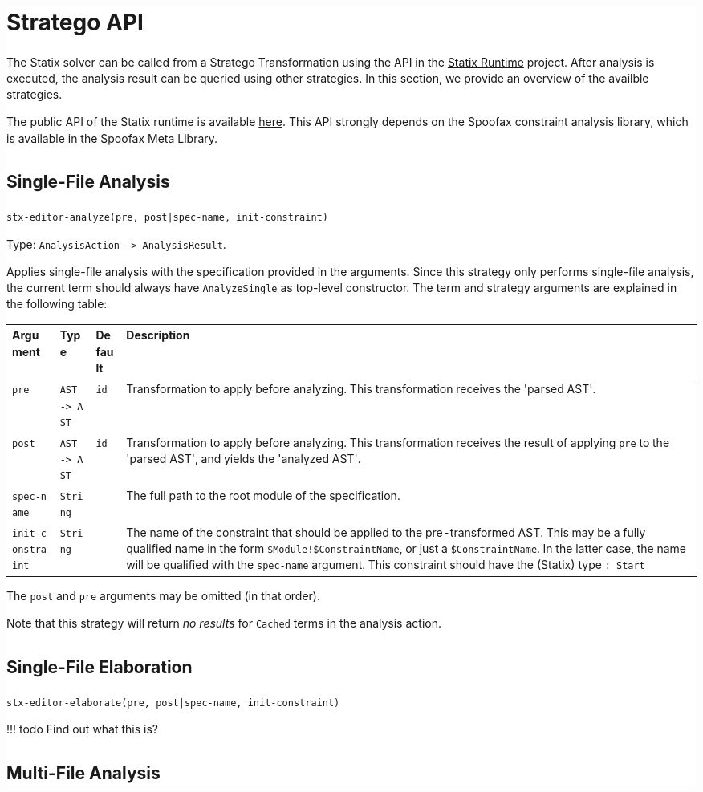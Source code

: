 # Stratego API

The Statix solver can be called from a Stratego Transformation using the API in
the [Statix Runtime](https://github.com/metaborg/nabl/tree/master/statix.runtime)
project. After analysis is executed, the analysis result can be queried using
other strategies. In this section, we provide an overview of the availble
strategies.

The public API of the Statix runtime is available
[here](https://github.com/metaborg/nabl/blob/master/statix.runtime/trans/statix/api.str).
This API strongly depends on the Spoofax constraint analysis library, which is
available in the [Spoofax Meta Library](https://github.com/metaborg/spoofax/blob/master/meta.lib.spoofax/trans/libspoofax/analysis/constraint.str).


## Single-File Analysis

```stratego
stx-editor-analyze(pre, post|spec-name, init-constraint)
```

Type: `AnalysisAction -> AnalysisResult`.

Applies single-file analysis with the specification provided in the arguments.
Since this strategy only performs single-file analysis, the current term should
always have `AnalyzeSingle` as top-level constructor. The term and strategy
arguments are explained in the following table:

| Argument          | Type         | Default | Description                                                                                                                                                                                                                                                                                                               |
| :---------------- | :----------- | :------ | :------------------------------------------------------------------------------------------------------------------------------------------------------------------------------------------------------------------------------------------------------------------------------------------------------------------------ |
| `pre`             | `AST -> AST` | `id`    | Transformation to apply before analyzing. This transformation receives the 'parsed AST'.                                                                                                                                                                                                                                  |
| `post`            | `AST -> AST` | `id`    | Transformation to apply before analyzing. This transformation receives the result of applying `pre` to the 'parsed AST', and yields the 'analyzed AST'.                                                                                                                                                                   |
| `spec-name`       | `String`     |         | The full path to the root module of the specification.                                                                                                                                                                                                                                                                    |
| `init-constraint` | `String`     |         | The name of the constraint that should be applied to the pre-transformed AST. This may be a fully qualified name in the form `$Module!$ConstraintName`, or just a `$ConstraintName`. In the latter case, the name will be qualified with the `spec-name` argument. This constraint should have the (Statix) type `: Start`|

The `post` and `pre` arguments may be omitted (in that order).

Note that this strategy will return _no results_ for `Cached` terms in the analysis action.

## Single-File Elaboration

```stratego
stx-editor-elaborate(pre, post|spec-name, init-constraint)
```

!!! todo
    Find out what this is?


## Multi-File Analysis
